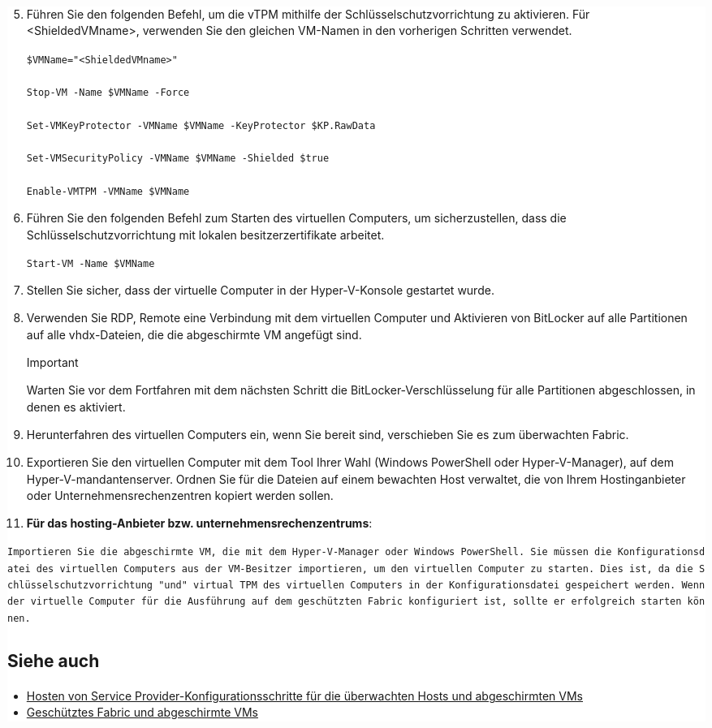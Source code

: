 5.  Führen Sie den folgenden Befehl, um die vTPM mithilfe der Schlüsselschutzvorrichtung zu aktivieren. Für &lt;ShieldedVMname&gt;, verwenden Sie den gleichen VM-Namen in den vorherigen Schritten verwendet.

        $VMName="<ShieldedVMname>"

        Stop-VM -Name $VMName -Force

        Set-VMKeyProtector -VMName $VMName -KeyProtector $KP.RawData

        Set-VMSecurityPolicy -VMName $VMName -Shielded $true

        Enable-VMTPM -VMName $VMName

6.  Führen Sie den folgenden Befehl zum Starten des virtuellen Computers, um sicherzustellen, dass die Schlüsselschutzvorrichtung mit lokalen besitzerzertifikate arbeitet.

        Start-VM -Name $VMName

7.  Stellen Sie sicher, dass der virtuelle Computer in der Hyper-V-Konsole gestartet wurde.

8.  Verwenden Sie RDP, Remote eine Verbindung mit dem virtuellen Computer und Aktivieren von BitLocker auf alle Partitionen auf alle vhdx-Dateien, die die abgeschirmte VM angefügt sind.

    > [!IMPORTANT]
    > Warten Sie vor dem Fortfahren mit dem nächsten Schritt die BitLocker-Verschlüsselung für alle Partitionen abgeschlossen, in denen es aktiviert.

9.  Herunterfahren des virtuellen Computers ein, wenn Sie bereit sind, verschieben Sie es zum überwachten Fabric.

10.  Exportieren Sie den virtuellen Computer mit dem Tool Ihrer Wahl (Windows PowerShell oder Hyper-V-Manager), auf dem Hyper-V-mandantenserver. Ordnen Sie für die Dateien auf einem bewachten Host verwaltet, die von Ihrem Hostinganbieter oder Unternehmensrechenzentren kopiert werden sollen.

11.  **Für das hosting-Anbieter bzw. unternehmensrechenzentrums**:

    Importieren Sie die abgeschirmte VM, die mit dem Hyper-V-Manager oder Windows PowerShell. Sie müssen die Konfigurationsdatei des virtuellen Computers aus der VM-Besitzer importieren, um den virtuellen Computer zu starten. Dies ist, da die Schlüsselschutzvorrichtung "und" virtual TPM des virtuellen Computers in der Konfigurationsdatei gespeichert werden. Wenn der virtuelle Computer für die Ausführung auf dem geschützten Fabric konfiguriert ist, sollte er erfolgreich starten können.

## <a name="see-also"></a>Siehe auch

- [Hosten von Service Provider-Konfigurationsschritte für die überwachten Hosts und abgeschirmten VMs](guarded-fabric-configuration-scenarios-for-shielded-vms-overview.md)
- [Geschütztes Fabric und abgeschirmte VMs](guarded-fabric-and-shielded-vms-top-node.md)
